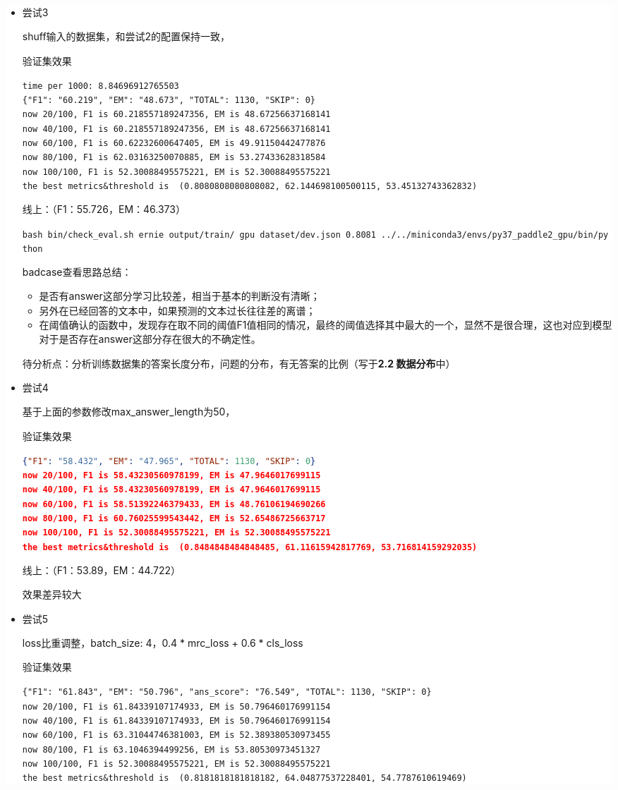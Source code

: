 - 尝试3

  shuff输入的数据集，和尝试2的配置保持一致，

  验证集效果

  ```
  time per 1000: 8.84696912765503
  {"F1": "60.219", "EM": "48.673", "TOTAL": 1130, "SKIP": 0}
  now 20/100, F1 is 60.218557189247356, EM is 48.67256637168141
  now 40/100, F1 is 60.218557189247356, EM is 48.67256637168141
  now 60/100, F1 is 60.62232600647405, EM is 49.91150442477876
  now 80/100, F1 is 62.03163250070885, EM is 53.27433628318584
  now 100/100, F1 is 52.30088495575221, EM is 52.30088495575221
  the best metrics&threshold is  (0.8080808080808082, 62.144698100500115, 53.45132743362832)
  ```

  线上：（F1：55.726，EM：46.373）

  `bash bin/check_eval.sh ernie output/train/ gpu dataset/dev.json 0.8081 ../../miniconda3/envs/py37_paddle2_gpu/bin/python `

  badcase查看思路总结：

  - 是否有answer这部分学习比较差，相当于基本的判断没有清晰；
  - 另外在已经回答的文本中，如果预测的文本过长往往差的离谱；
  - 在阈值确认的函数中，发现存在取不同的阈值F1值相同的情况，最终的阈值选择其中最大的一个，显然不是很合理，这也对应到模型对于是否存在answer这部分存在很大的不确定性。

  待分析点：分析训练数据集的答案长度分布，问题的分布，有无答案的比例（写于**2.2 数据分布**中）

- 尝试4

  基于上面的参数修改max_answer_length为50，

  验证集效果

  ```json
  {"F1": "58.432", "EM": "47.965", "TOTAL": 1130, "SKIP": 0}
  now 20/100, F1 is 58.43230560978199, EM is 47.9646017699115
  now 40/100, F1 is 58.43230560978199, EM is 47.9646017699115
  now 60/100, F1 is 58.51392246379433, EM is 48.76106194690266
  now 80/100, F1 is 60.76025599543442, EM is 52.65486725663717
  now 100/100, F1 is 52.30088495575221, EM is 52.30088495575221
  the best metrics&threshold is  (0.8484848484848485, 61.11615942817769, 53.716814159292035)
  ```

  线上：（F1：53.89，EM：44.722）

  效果差异较大

- 尝试5

  loss比重调整，batch_size: 4，0.4 * mrc_loss + 0.6 * cls_loss

  验证集效果

  ```
  {"F1": "61.843", "EM": "50.796", "ans_score": "76.549", "TOTAL": 1130, "SKIP": 0}
  now 20/100, F1 is 61.84339107174933, EM is 50.796460176991154
  now 40/100, F1 is 61.84339107174933, EM is 50.796460176991154
  now 60/100, F1 is 63.31044746381003, EM is 52.389380530973455
  now 80/100, F1 is 63.1046394499256, EM is 53.80530973451327
  now 100/100, F1 is 52.30088495575221, EM is 52.30088495575221
  the best metrics&threshold is  (0.8181818181818182, 64.04877537228401, 54.7787610619469)
  ```
  